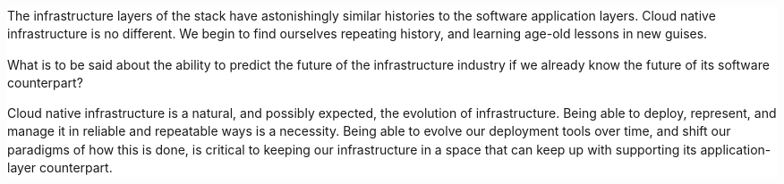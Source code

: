 The infrastructure layers of the stack have astonishingly similar histories to the software application layers. Cloud native infrastructure is no different. We begin to find ourselves repeating history, and learning age-old lessons in new guises.

What is to be said about the ability to predict the future of the infrastructure industry if we already know the future of its software counterpart?

Cloud native infrastructure is a natural, and possibly expected, the evolution of infrastructure. Being able to deploy, represent, and manage it in reliable and repeatable ways is a necessity. Being able to evolve our deployment tools over time, and shift our paradigms of how this is done, is critical to keeping our infrastructure in a space that can keep up with supporting its application-layer counterpart.